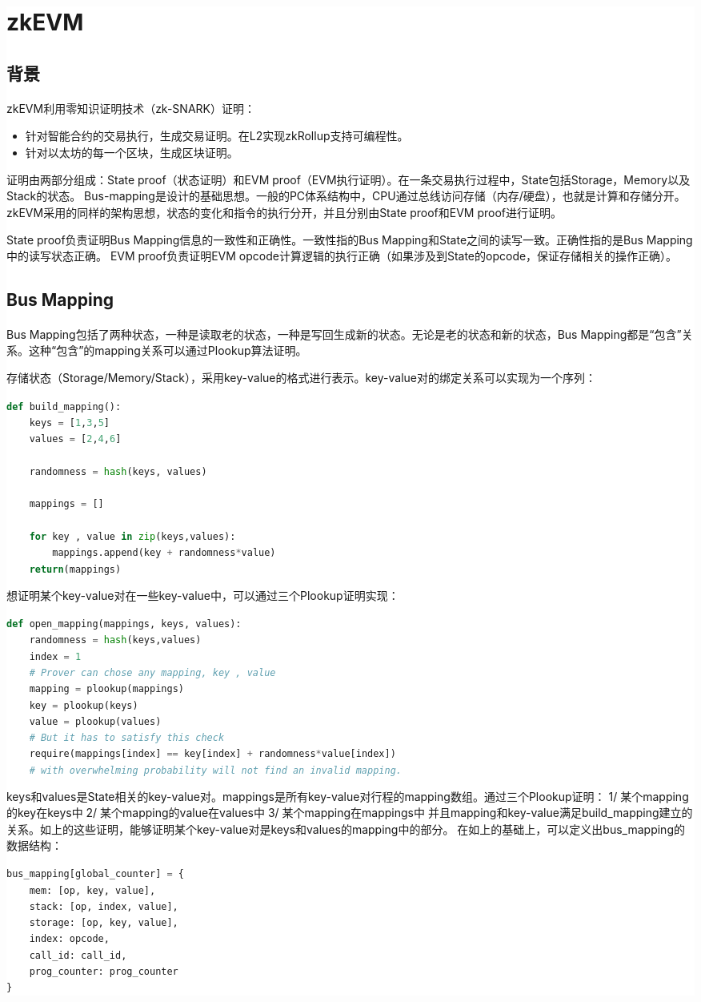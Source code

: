 # zkEVM

## 背景

zkEVM利用零知识证明技术（zk-SNARK）证明：
 * 针对智能合约的交易执行，生成交易证明。在L2实现zkRollup支持可编程性。
 * 针对以太坊的每一个区块，生成区块证明。

证明由两部分组成：State proof（状态证明）和EVM proof（EVM执行证明）。在一条交易执行过程中，State包括Storage，Memory以及Stack的状态。
Bus-mapping是设计的基础思想。一般的PC体系结构中，CPU通过总线访问存储（内存/硬盘），也就是计算和存储分开。zkEVM采用的同样的架构思想，状态的变化和指令的执行分开，并且分别由State proof和EVM proof进行证明。

State proof负责证明Bus Mapping信息的一致性和正确性。一致性指的Bus Mapping和State之间的读写一致。正确性指的是Bus Mapping中的读写状态正确。
EVM proof负责证明EVM opcode计算逻辑的执行正确（如果涉及到State的opcode，保证存储相关的操作正确）。

## Bus Mapping

Bus Mapping包括了两种状态，一种是读取老的状态，一种是写回生成新的状态。无论是老的状态和新的状态，Bus Mapping都是“包含”关系。这种“包含”的mapping关系可以通过Plookup算法证明。

存储状态（Storage/Memory/Stack），采用key-value的格式进行表示。key-value对的绑定关系可以实现为一个序列：

```python
def build_mapping():
    keys = [1,3,5]
    values = [2,4,6]
 
    randomness = hash(keys, values)
    
    mappings = []

    for key , value in zip(keys,values):
        mappings.append(key + randomness*value)
    return(mappings)
```

想证明某个key-value对在一些key-value中，可以通过三个Plookup证明实现：
```python
def open_mapping(mappings, keys, values):
    randomness = hash(keys,values)
    index = 1
    # Prover can chose any mapping, key , value
    mapping = plookup(mappings)
    key = plookup(keys)
    value = plookup(values)
    # But it has to satisfy this check
    require(mappings[index] == key[index] + randomness*value[index])
    # with overwhelming probability will not find an invalid mapping.
```

keys和values是State相关的key-value对。mappings是所有key-value对行程的mapping数组。通过三个Plookup证明：
1/ 某个mapping的key在keys中
2/ 某个mapping的value在values中
3/ 某个mapping在mappings中
并且mapping和key-value满足build_mapping建立的关系。如上的这些证明，能够证明某个key-value对是keys和values的mapping中的部分。
在如上的基础上，可以定义出bus_mapping的数据结构：
```python
bus_mapping[global_counter] = {
    mem: [op, key, value], 
    stack: [op, index, value],
    storage: [op, key, value],
    index: opcode,
    call_id: call_id,
    prog_counter: prog_counter
}
```